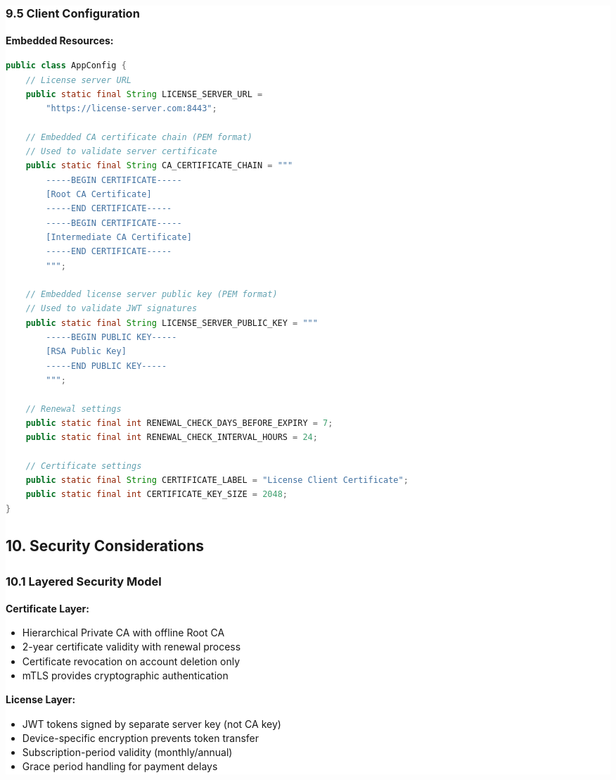 ### 9.5 Client Configuration

**Embedded Resources:**
```java
public class AppConfig {
    // License server URL
    public static final String LICENSE_SERVER_URL = 
        "https://license-server.com:8443";
    
    // Embedded CA certificate chain (PEM format)
    // Used to validate server certificate
    public static final String CA_CERTIFICATE_CHAIN = """
        -----BEGIN CERTIFICATE-----
        [Root CA Certificate]
        -----END CERTIFICATE-----
        -----BEGIN CERTIFICATE-----
        [Intermediate CA Certificate]
        -----END CERTIFICATE-----
        """;
    
    // Embedded license server public key (PEM format)
    // Used to validate JWT signatures
    public static final String LICENSE_SERVER_PUBLIC_KEY = """
        -----BEGIN PUBLIC KEY-----
        [RSA Public Key]
        -----END PUBLIC KEY-----
        """;
    
    // Renewal settings
    public static final int RENEWAL_CHECK_DAYS_BEFORE_EXPIRY = 7;
    public static final int RENEWAL_CHECK_INTERVAL_HOURS = 24;
    
    // Certificate settings
    public static final String CERTIFICATE_LABEL = "License Client Certificate";
    public static final int CERTIFICATE_KEY_SIZE = 2048;
}
```

## 10. Security Considerations

### 10.1 Layered Security Model

**Certificate Layer:**
- Hierarchical Private CA with offline Root CA
- 2-year certificate validity with renewal process
- Certificate revocation on account deletion only
- mTLS provides cryptographic authentication

**License Layer:**
- JWT tokens signed by separate server key (not CA key)
- Device-specific encryption prevents token transfer
- Subscription-period validity (monthly/annual)
- Grace period handling for payment delays
